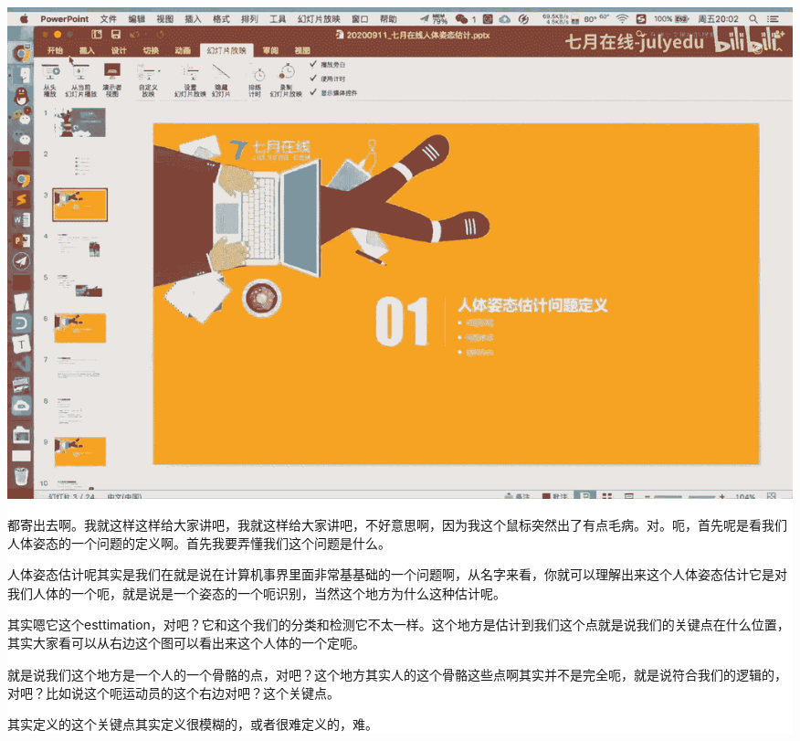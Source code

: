 ![](img/2b2b4521d570f4ee4b76228b065b7a37_5.png)

都寄出去啊。我就这样这样给大家讲吧，我就这样给大家讲吧，不好意思啊，因为我这个鼠标突然出了有点毛病。对。呃，首先呢是看我们人体姿态的一个问题的定义啊。首先我要弄懂我们这个问题是什么。

人体姿态估计呢其实是我们在就是说在计算机事界里面非常基基础的一个问题啊，从名字来看，你就可以理解出来这个人体姿态估计它是对我们人体的一个呃，就是说是一个姿态的一个呃识别，当然这个地方为什么这种估计呢。

其实嗯它这个esttimation，对吧？它和这个我们的分类和检测它不太一样。这个地方是估计到我们这个点就是说我们的关键点在什么位置，其实大家看可以从右边这个图可以看出来这个人体的一个定呃。

就是说我们这个地方是一个人的一个骨骼的点，对吧？这个地方其实人的这个骨骼这些点啊其实并不是完全呃，就是说符合我们的逻辑的，对吧？比如说这个呃运动员的这个右边对吧？这个关键点。

其实定义的这个关键点其实定义很模糊的，或者很难定义的，难。
